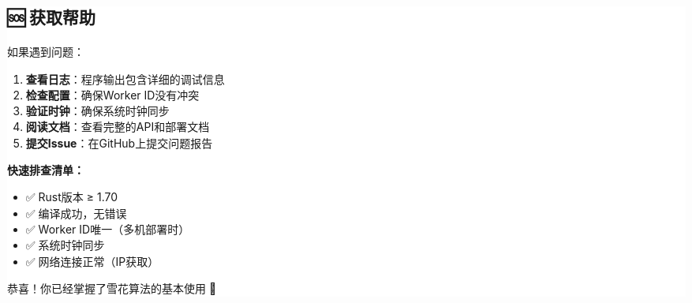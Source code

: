 ## 🆘 获取帮助

如果遇到问题：

1. **查看日志**：程序输出包含详细的调试信息
2. **检查配置**：确保Worker ID没有冲突
3. **验证时钟**：确保系统时钟同步
4. **阅读文档**：查看完整的API和部署文档
5. **提交Issue**：在GitHub上提交问题报告

**快速排查清单：**
- ✅ Rust版本 ≥ 1.70
- ✅ 编译成功，无错误
- ✅ Worker ID唯一（多机部署时）
- ✅ 系统时钟同步
- ✅ 网络连接正常（IP获取）

恭喜！你已经掌握了雪花算法的基本使用 🎉